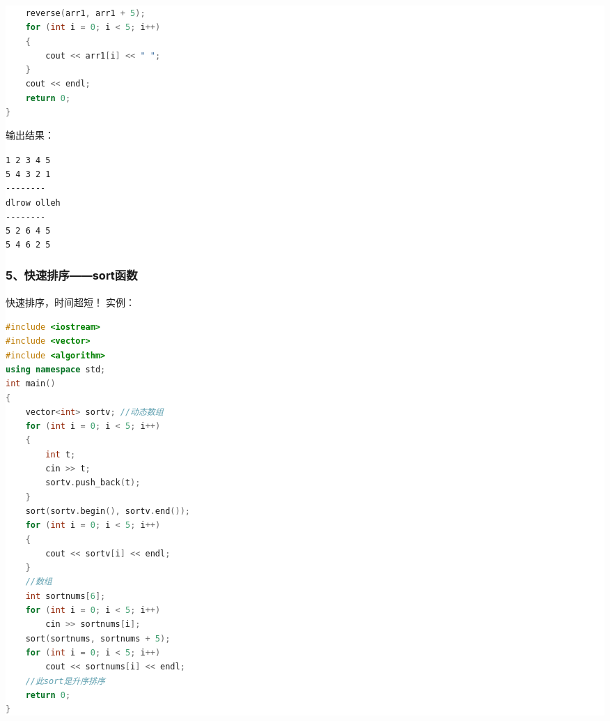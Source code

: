 ```cpp
    reverse(arr1, arr1 + 5);
    for (int i = 0; i < 5; i++)
    {
        cout << arr1[i] << " ";
    }
    cout << endl;
    return 0;
}
```

输出结果：

```
1 2 3 4 5
5 4 3 2 1
--------
dlrow olleh
--------
5 2 6 4 5
5 4 6 2 5
```

### 5、快速排序——sort函数

快速排序，时间超短！
实例：

```cpp
#include <iostream>
#include <vector>
#include <algorithm>
using namespace std;
int main()
{
    vector<int> sortv; //动态数组
    for (int i = 0; i < 5; i++)
    {
        int t;
        cin >> t;
        sortv.push_back(t);
    }
    sort(sortv.begin(), sortv.end());
    for (int i = 0; i < 5; i++)
    {
        cout << sortv[i] << endl;
    }
    //数组
    int sortnums[6];
    for (int i = 0; i < 5; i++)
        cin >> sortnums[i];
    sort(sortnums, sortnums + 5);
    for (int i = 0; i < 5; i++)
        cout << sortnums[i] << endl;
    //此sort是升序排序
    return 0;
}
```
